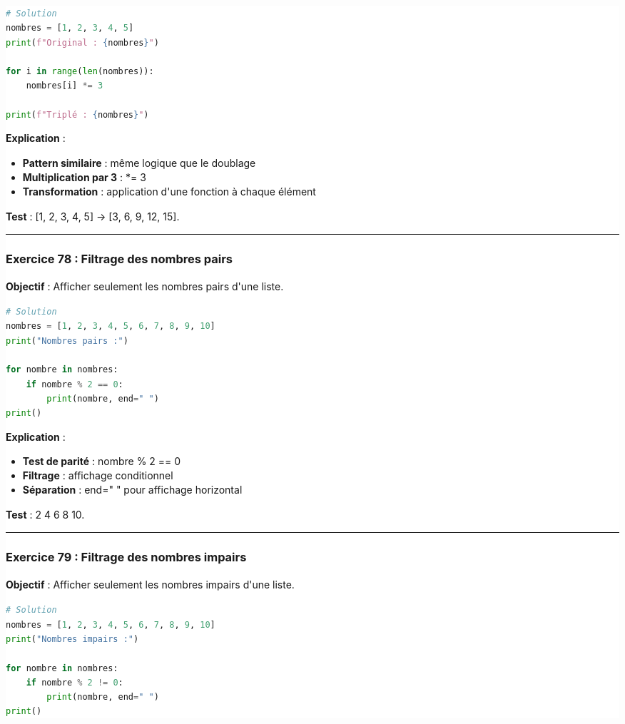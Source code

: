 ```python
# Solution
nombres = [1, 2, 3, 4, 5]
print(f"Original : {nombres}")

for i in range(len(nombres)):
    nombres[i] *= 3

print(f"Triplé : {nombres}")
```

**Explication** :
- **Pattern similaire** : même logique que le doublage
- **Multiplication par 3** : *= 3
- **Transformation** : application d'une fonction à chaque élément

**Test** : [1, 2, 3, 4, 5] → [3, 6, 9, 12, 15].

---

### Exercice 78 : Filtrage des nombres pairs
**Objectif** : Afficher seulement les nombres pairs d'une liste.

```python
# Solution
nombres = [1, 2, 3, 4, 5, 6, 7, 8, 9, 10]
print("Nombres pairs :")

for nombre in nombres:
    if nombre % 2 == 0:
        print(nombre, end=" ")
print()
```

**Explication** :
- **Test de parité** : nombre % 2 == 0
- **Filtrage** : affichage conditionnel
- **Séparation** : end=" " pour affichage horizontal

**Test** : 2 4 6 8 10.

---

### Exercice 79 : Filtrage des nombres impairs
**Objectif** : Afficher seulement les nombres impairs d'une liste.

```python
# Solution
nombres = [1, 2, 3, 4, 5, 6, 7, 8, 9, 10]
print("Nombres impairs :")

for nombre in nombres:
    if nombre % 2 != 0:
        print(nombre, end=" ")
print()
```
